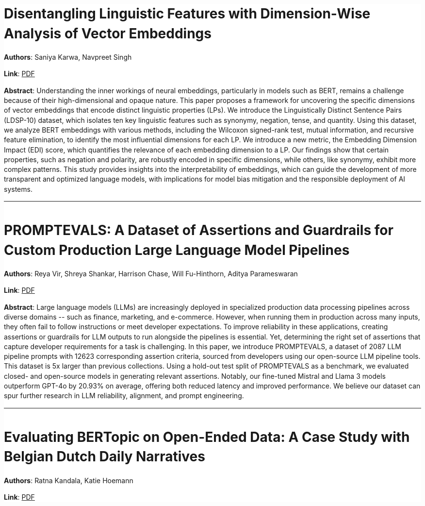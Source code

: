 # Disentangling Linguistic Features with Dimension-Wise Analysis of Vector Embeddings 

**Authors**: Saniya Karwa, Navpreet Singh  

**Link**: [PDF](https://arxiv.org/pdf/2504.14766)  

**Abstract**: Understanding the inner workings of neural embeddings, particularly in models such as BERT, remains a challenge because of their high-dimensional and opaque nature. This paper proposes a framework for uncovering the specific dimensions of vector embeddings that encode distinct linguistic properties (LPs). We introduce the Linguistically Distinct Sentence Pairs (LDSP-10) dataset, which isolates ten key linguistic features such as synonymy, negation, tense, and quantity. Using this dataset, we analyze BERT embeddings with various methods, including the Wilcoxon signed-rank test, mutual information, and recursive feature elimination, to identify the most influential dimensions for each LP. We introduce a new metric, the Embedding Dimension Impact (EDI) score, which quantifies the relevance of each embedding dimension to a LP. Our findings show that certain properties, such as negation and polarity, are robustly encoded in specific dimensions, while others, like synonymy, exhibit more complex patterns. This study provides insights into the interpretability of embeddings, which can guide the development of more transparent and optimized language models, with implications for model bias mitigation and the responsible deployment of AI systems. 

---
# PROMPTEVALS: A Dataset of Assertions and Guardrails for Custom Production Large Language Model Pipelines 

**Authors**: Reya Vir, Shreya Shankar, Harrison Chase, Will Fu-Hinthorn, Aditya Parameswaran  

**Link**: [PDF](https://arxiv.org/pdf/2504.14738)  

**Abstract**: Large language models (LLMs) are increasingly deployed in specialized production data processing pipelines across diverse domains -- such as finance, marketing, and e-commerce. However, when running them in production across many inputs, they often fail to follow instructions or meet developer expectations. To improve reliability in these applications, creating assertions or guardrails for LLM outputs to run alongside the pipelines is essential. Yet, determining the right set of assertions that capture developer requirements for a task is challenging. In this paper, we introduce PROMPTEVALS, a dataset of 2087 LLM pipeline prompts with 12623 corresponding assertion criteria, sourced from developers using our open-source LLM pipeline tools. This dataset is 5x larger than previous collections. Using a hold-out test split of PROMPTEVALS as a benchmark, we evaluated closed- and open-source models in generating relevant assertions. Notably, our fine-tuned Mistral and Llama 3 models outperform GPT-4o by 20.93% on average, offering both reduced latency and improved performance. We believe our dataset can spur further research in LLM reliability, alignment, and prompt engineering. 

---
# Evaluating BERTopic on Open-Ended Data: A Case Study with Belgian Dutch Daily Narratives 

**Authors**: Ratna Kandala, Katie Hoemann  

**Link**: [PDF](https://arxiv.org/pdf/2504.14707)  
